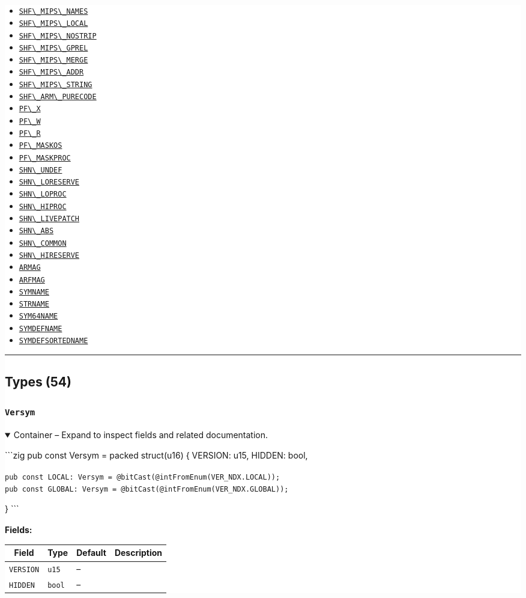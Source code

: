   - [`SHF\_MIPS\_NAMES`](#const-shf-mips-names)
  - [`SHF\_MIPS\_LOCAL`](#const-shf-mips-local)
  - [`SHF\_MIPS\_NOSTRIP`](#const-shf-mips-nostrip)
  - [`SHF\_MIPS\_GPREL`](#const-shf-mips-gprel)
  - [`SHF\_MIPS\_MERGE`](#const-shf-mips-merge)
  - [`SHF\_MIPS\_ADDR`](#const-shf-mips-addr)
  - [`SHF\_MIPS\_STRING`](#const-shf-mips-string)
  - [`SHF\_ARM\_PURECODE`](#const-shf-arm-purecode)
  - [`PF\_X`](#const-pf-x)
  - [`PF\_W`](#const-pf-w)
  - [`PF\_R`](#const-pf-r)
  - [`PF\_MASKOS`](#const-pf-maskos)
  - [`PF\_MASKPROC`](#const-pf-maskproc)
  - [`SHN\_UNDEF`](#const-shn-undef)
  - [`SHN\_LORESERVE`](#const-shn-loreserve)
  - [`SHN\_LOPROC`](#const-shn-loproc)
  - [`SHN\_HIPROC`](#const-shn-hiproc)
  - [`SHN\_LIVEPATCH`](#const-shn-livepatch)
  - [`SHN\_ABS`](#const-shn-abs)
  - [`SHN\_COMMON`](#const-shn-common)
  - [`SHN\_HIRESERVE`](#const-shn-hireserve)
  - [`ARMAG`](#const-armag)
  - [`ARFMAG`](#const-arfmag)
  - [`SYMNAME`](#const-symname)
  - [`STRNAME`](#const-strname)
  - [`SYM64NAME`](#const-sym64name)
  - [`SYMDEFNAME`](#const-symdefname)
  - [`SYMDEFSORTEDNAME`](#const-symdefsortedname)

---

## Types (54)

### <a id="type-versym"></a>`Versym`

<details class="declaration-card" open>
<summary>Container – Expand to inspect fields and related documentation.</summary>

\`\`\`zig
pub const Versym = packed struct(u16) {
    VERSION: u15,
    HIDDEN: bool,

    pub const LOCAL: Versym = @bitCast(@intFromEnum(VER_NDX.LOCAL));
    pub const GLOBAL: Versym = @bitCast(@intFromEnum(VER_NDX.GLOBAL));
}
\`\`\`

**Fields:**

| Field | Type | Default | Description |
|-------|------|---------|-------------|
| `VERSION` | `u15` | – | |
| `HIDDEN` | `bool` | – | |
